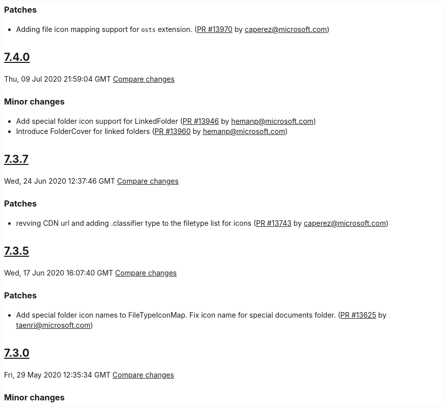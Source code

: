 ### Patches

- Adding file icon mapping support for `osts` extension. ([PR #13970](https://github.com/microsoft/fluentui/pull/13970) by caperez@microsoft.com)

## [7.4.0](https://github.com/microsoft/fluentui/tree/@uifabric/file-type-icons_v7.4.0)

Thu, 09 Jul 2020 21:59:04 GMT 
[Compare changes](https://github.com/microsoft/fluentui/compare/@uifabric/file-type-icons_v7.3.9..@uifabric/file-type-icons_v7.4.0)

### Minor changes

- Add special folder icon support for LinkedFolder ([PR #13946](https://github.com/microsoft/fluentui/pull/13946) by hemanp@microsoft.com)
- Introduce FolderCover for linked folders ([PR #13960](https://github.com/microsoft/fluentui/pull/13960) by hemanp@microsoft.com)

## [7.3.7](https://github.com/microsoft/fluentui/tree/@uifabric/file-type-icons_v7.3.7)

Wed, 24 Jun 2020 12:37:46 GMT 
[Compare changes](https://github.com/microsoft/fluentui/compare/@uifabric/file-type-icons_v7.3.5..@uifabric/file-type-icons_v7.3.7)

### Patches

- revving CDN url and adding .classifier type to the filetype list for icons ([PR #13743](https://github.com/microsoft/fluentui/pull/13743) by caperez@microsoft.com)

## [7.3.5](https://github.com/microsoft/fluentui/tree/@uifabric/file-type-icons_v7.3.5)

Wed, 17 Jun 2020 16:07:40 GMT 
[Compare changes](https://github.com/microsoft/fluentui/compare/@uifabric/file-type-icons_v7.3.4..@uifabric/file-type-icons_v7.3.5)

### Patches

- Add special folder icon names to FileTypeIconMap. Fix icon name for special documents folder. ([PR #13625](https://github.com/microsoft/fluentui/pull/13625) by taenri@microsoft.com)

## [7.3.0](https://github.com/microsoft/fluentui/tree/@uifabric/file-type-icons_v7.3.0)

Fri, 29 May 2020 12:35:34 GMT 
[Compare changes](https://github.com/microsoft/fluentui/compare/@uifabric/file-type-icons_v7.2.49..@uifabric/file-type-icons_v7.3.0)

### Minor changes
